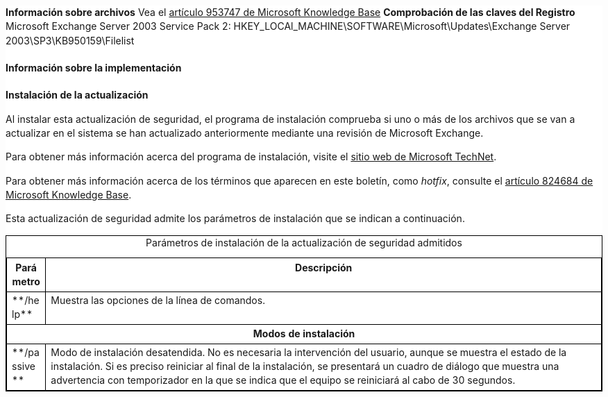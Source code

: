 <td style="border:1px solid black;"><strong>Información sobre archivos</strong></td>
<td style="border:1px solid black;">Vea el <a href="http://support.microsoft.com/kb/953747">artículo 953747 de Microsoft Knowledge Base</a></td>
</tr>
<tr class="even">
<td style="border:1px solid black;"><strong>Comprobación de las claves del Registro</strong></td>
<td style="border:1px solid black;">Microsoft Exchange Server 2003 Service Pack 2: 
HKEY_LOCAl_MACHINE\SOFTWARE\Microsoft\Updates\Exchange Server 2003\SP3\KB950159\Filelist</td>
</tr>
</tbody>
</table>
 

#### Información sobre la implementación

**Instalación de la actualización**

Al instalar esta actualización de seguridad, el programa de instalación comprueba si uno o más de los archivos que se van a actualizar en el sistema se han actualizado anteriormente mediante una revisión de Microsoft Exchange.

Para obtener más información acerca del programa de instalación, visite el [sitio web de Microsoft TechNet](http://go.microsoft.com/fwlink/?linkid=38951).

Para obtener más información acerca de los términos que aparecen en este boletín, como *hotfix*, consulte el [artículo 824684 de Microsoft Knowledge Base](http://support.microsoft.com/kb/824684).

Esta actualización de seguridad admite los parámetros de instalación que se indican a continuación.

<p></p>
<p> </p>
<table class="dataTable" style="border:1px solid black;">
<caption>
Parámetros de instalación de la actualización de seguridad admitidos
</caption>
<tr class="thead">
<th style="border:1px solid black;"  >
Parámetro
</th>
<th style="border:1px solid black;"  >
Descripción
</th>
</tr>
<tr>
<td style="border:1px solid black;">
**/help**
</td>
<td style="border:1px solid black;">
Muestra las opciones de la línea de comandos.
</td>
</tr>
<tr>
<th style="border:1px solid black;" colspan="2">
Modos de instalación
</th>
</tr>
<tr class="alternateRow">
<td style="border:1px solid black;">
**/passive**
</td>
<td style="border:1px solid black;">
Modo de instalación desatendida. No es necesaria la intervención del usuario, aunque se muestra el estado de la instalación. Si es preciso reiniciar al final de la instalación, se presentará un cuadro de diálogo que muestra una advertencia con temporizador en la que se indica que el equipo se reiniciará al cabo de 30 segundos.
</td>
</tr>